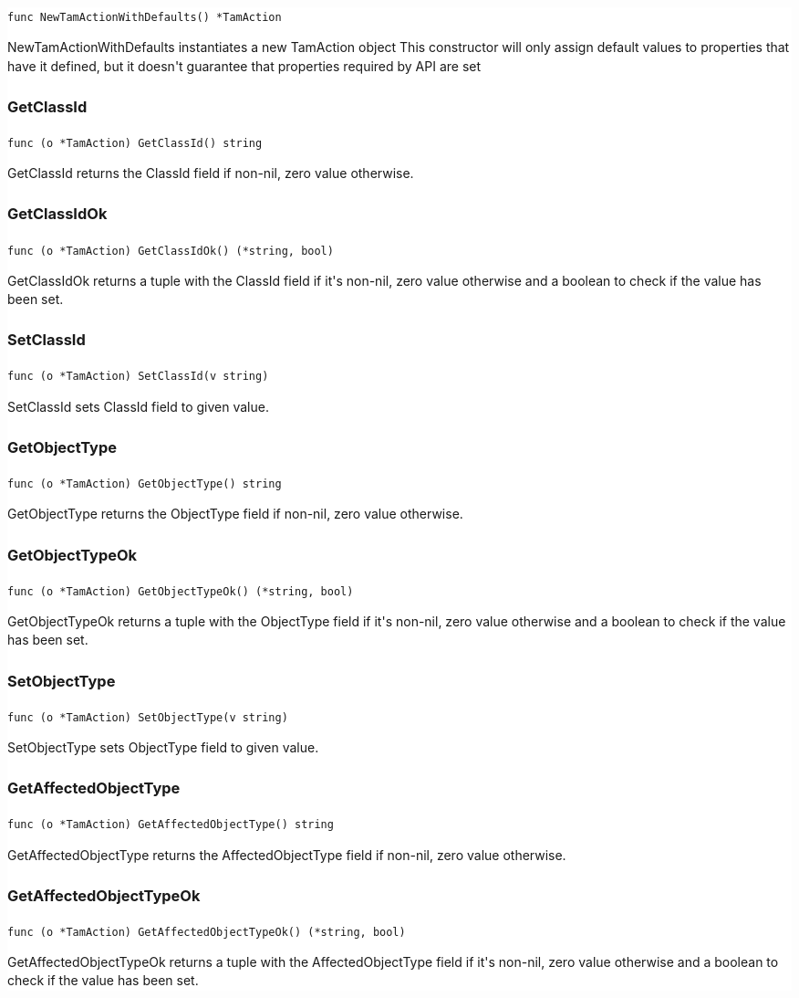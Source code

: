 `func NewTamActionWithDefaults() *TamAction`

NewTamActionWithDefaults instantiates a new TamAction object
This constructor will only assign default values to properties that have it defined,
but it doesn't guarantee that properties required by API are set

### GetClassId

`func (o *TamAction) GetClassId() string`

GetClassId returns the ClassId field if non-nil, zero value otherwise.

### GetClassIdOk

`func (o *TamAction) GetClassIdOk() (*string, bool)`

GetClassIdOk returns a tuple with the ClassId field if it's non-nil, zero value otherwise
and a boolean to check if the value has been set.

### SetClassId

`func (o *TamAction) SetClassId(v string)`

SetClassId sets ClassId field to given value.


### GetObjectType

`func (o *TamAction) GetObjectType() string`

GetObjectType returns the ObjectType field if non-nil, zero value otherwise.

### GetObjectTypeOk

`func (o *TamAction) GetObjectTypeOk() (*string, bool)`

GetObjectTypeOk returns a tuple with the ObjectType field if it's non-nil, zero value otherwise
and a boolean to check if the value has been set.

### SetObjectType

`func (o *TamAction) SetObjectType(v string)`

SetObjectType sets ObjectType field to given value.


### GetAffectedObjectType

`func (o *TamAction) GetAffectedObjectType() string`

GetAffectedObjectType returns the AffectedObjectType field if non-nil, zero value otherwise.

### GetAffectedObjectTypeOk

`func (o *TamAction) GetAffectedObjectTypeOk() (*string, bool)`

GetAffectedObjectTypeOk returns a tuple with the AffectedObjectType field if it's non-nil, zero value otherwise
and a boolean to check if the value has been set.
